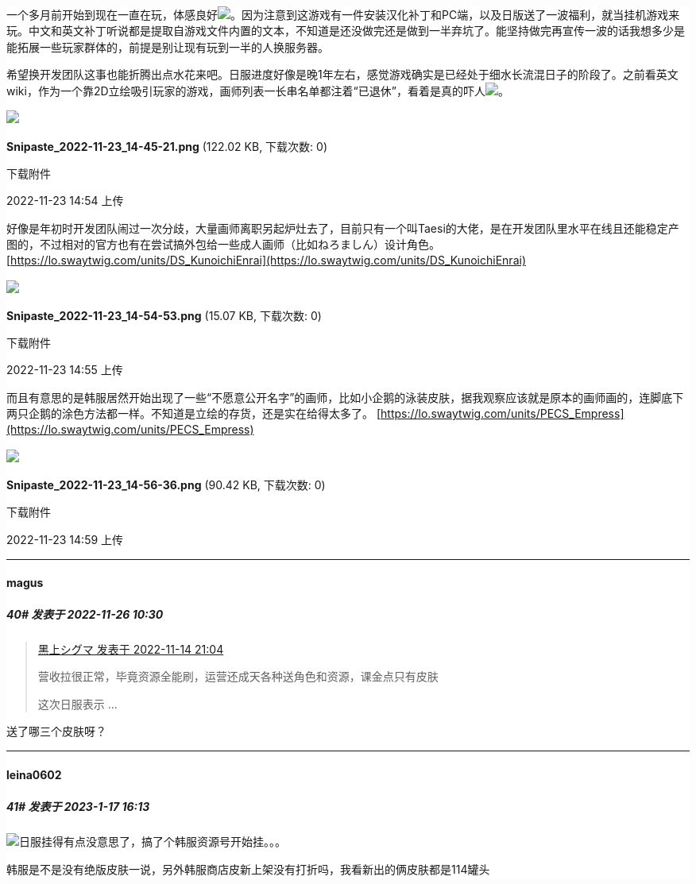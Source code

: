 一个多月前开始到现在一直在玩，体感良好<img src="https://static.saraba1st.com/image/smiley/face2017/074.png" referrerpolicy="no-referrer">。因为注意到这游戏有一件安装汉化补丁和PC端，以及日版送了一波福利，就当挂机游戏来玩。中文和英文补丁听说都是提取自游戏文件内置的文本，不知道是还没做完还是做到一半弃坑了。能坚持做完再宣传一波的话我想多少是能拓展一些玩家群体的，前提是别让现有玩到一半的人换服务器。

希望换开发团队这事也能折腾出点水花来吧。日服进度好像是晚1年左右，感觉游戏确实是已经处于细水长流混日子的阶段了。之前看英文wiki，作为一个靠2D立绘吸引玩家的游戏，画师列表一长串名单都注着“已退休”，看着是真的吓人<img src="https://static.saraba1st.com/image/smiley/face2017/118.png" referrerpolicy="no-referrer">。

<img src="https://img.saraba1st.com/forum/202211/23/145419s9maat0o0k6kimt9.png" referrerpolicy="no-referrer">

<strong>Snipaste_2022-11-23_14-45-21.png</strong> (122.02 KB, 下载次数: 0)

下载附件

2022-11-23 14:54 上传

好像是年初时开发团队闹过一次分歧，大量画师离职另起炉灶去了，目前只有一个叫Taesi的大佬，是在开发团队里水平在线且还能稳定产图的，不过相对的官方也有在尝试搞外包给一些成人画师（比如ねろましん）设计角色。
[https://lo.swaytwig.com/units/DS_KunoichiEnrai](https://lo.swaytwig.com/units/DS_KunoichiEnrai)

<img src="https://img.saraba1st.com/forum/202211/23/145504jkhiis04h7ohxr04.png" referrerpolicy="no-referrer">

<strong>Snipaste_2022-11-23_14-54-53.png</strong> (15.07 KB, 下载次数: 0)

下载附件

2022-11-23 14:55 上传

而且有意思的是韩服居然开始出现了一些“不愿意公开名字”的画师，比如小企鹅的泳装皮肤，据我观察应该就是原本的画师画的，连脚底下两只企鹅的涂色方法都一样。不知道是立绘的存货，还是实在给得太多了。
[https://lo.swaytwig.com/units/PECS_Empress](https://lo.swaytwig.com/units/PECS_Empress)

<img src="https://img.saraba1st.com/forum/202211/23/145950tsw96uz4146tofwz.png" referrerpolicy="no-referrer">

<strong>Snipaste_2022-11-23_14-56-36.png</strong> (90.42 KB, 下载次数: 0)

下载附件

2022-11-23 14:59 上传

*****

####  magus  
##### 40#       发表于 2022-11-26 10:30

<blockquote><a href="httphttps://bbs.saraba1st.com/2b/forum.php?mod=redirect&amp;goto=findpost&amp;pid=58436864&amp;ptid=2078383" target="_blank">黑上シグマ 发表于 2022-11-14 21:04</a>

营收拉很正常，毕竟资源全能刷，运营还成天各种送角色和资源，课金点只有皮肤

这次日服表示 ...</blockquote>
送了哪三个皮肤呀？

*****

####  leina0602  
##### 41#       发表于 2023-1-17 16:13

<img src="https://static.saraba1st.com/image/smiley/face2017/037.png" referrerpolicy="no-referrer">日服挂得有点没意思了，搞了个韩服资源号开始挂。。。

韩服是不是没有绝版皮肤一说，另外韩服商店皮新上架没有打折吗，我看新出的俩皮肤都是114罐头
